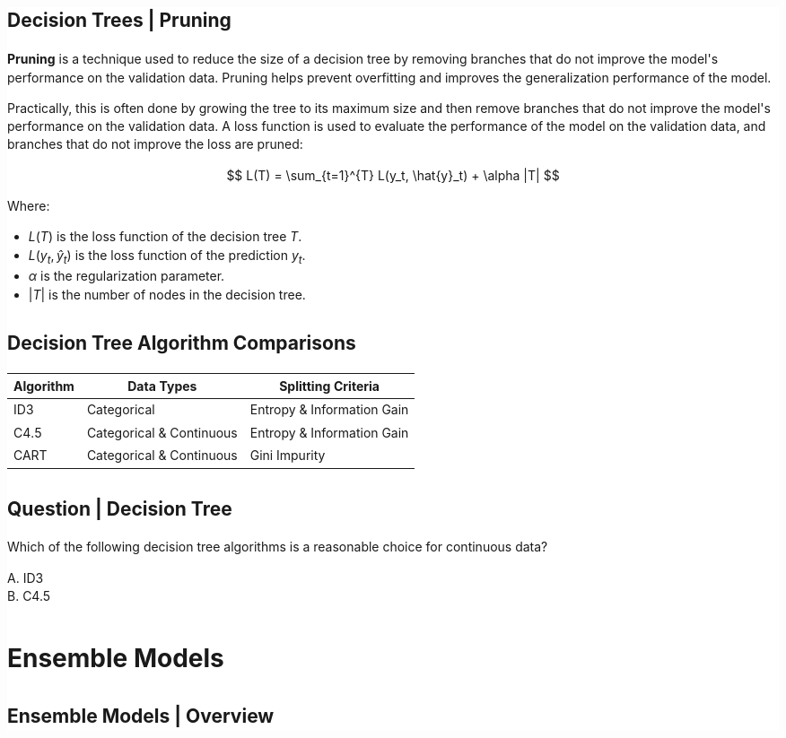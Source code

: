 

## Decision Trees | Pruning

**Pruning** is a technique used to reduce the size of a decision tree by removing branches that do not improve the model's performance on the validation data. Pruning helps prevent overfitting and improves the generalization performance of the model.

Practically, this is often done by growing the tree to its maximum size and then remove branches that do not improve the model's performance on the validation data. A loss function is used to evaluate the performance of the model on the validation data, and branches that do not improve the loss are pruned: 

$$ L(T) = \sum_{t=1}^{T} L(y_t, \hat{y}_t) + \alpha |T| $$

Where:

- $L(T)$ is the loss function of the decision tree $T$.
- $L(y_t, \hat{y}_t)$ is the loss function of the prediction $y_t$.
- $\alpha$ is the regularization parameter.
- $|T|$ is the number of nodes in the decision tree.




## Decision Tree Algorithm Comparisons

| Algorithm | Data Types | Splitting Criteria |
|-----------|------------|--------------------|
| ID3       | Categorical | Entropy & Information Gain    |
| C4.5      | Categorical & Continuous | Entropy & Information Gain |
| CART      | Categorical & Continuous | Gini Impurity |




## Question | Decision Tree 

Which of the following decision tree algorithms is a reasonable choice for continuous data?

A. ID3 <br>
B. C4.5




<div class="header-slide">

# Ensemble Models

</div>



## Ensemble Models | Overview
